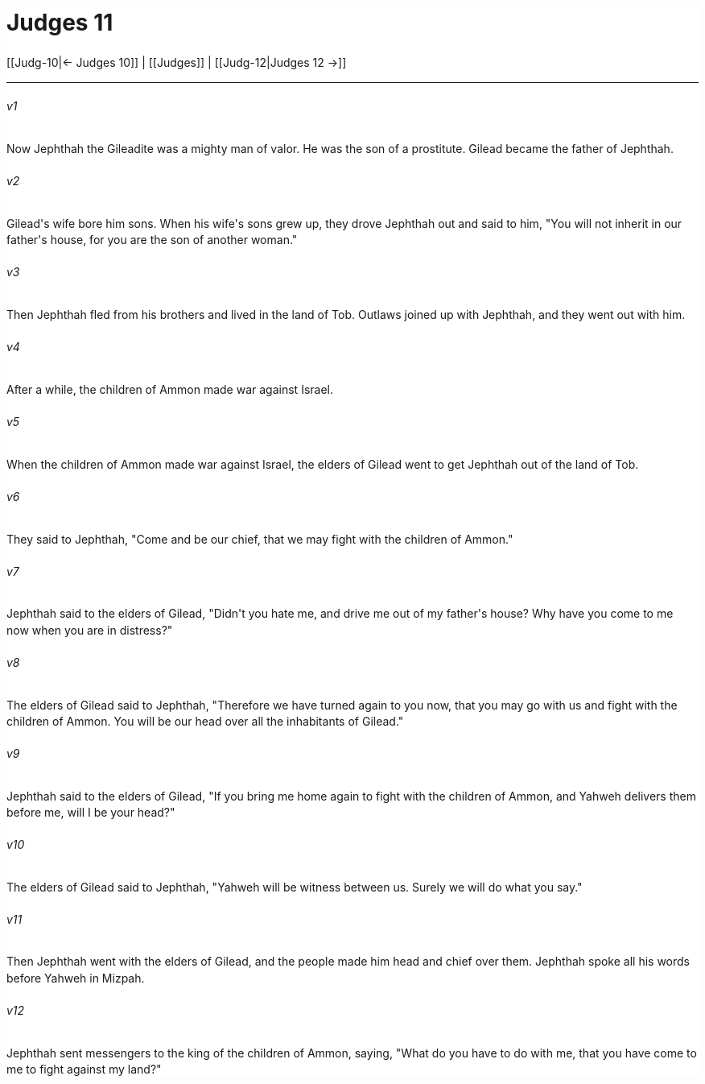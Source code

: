 # Judges 11

[[Judg-10|← Judges 10]] | [[Judges]] | [[Judg-12|Judges 12 →]]
***



###### v1 
Now Jephthah the Gileadite was a mighty man of valor. He was the son of a prostitute. Gilead became the father of Jephthah. 

###### v2 
Gilead's wife bore him sons. When his wife's sons grew up, they drove Jephthah out and said to him, "You will not inherit in our father's house, for you are the son of another woman." 

###### v3 
Then Jephthah fled from his brothers and lived in the land of Tob. Outlaws joined up with Jephthah, and they went out with him. 

###### v4 
After a while, the children of Ammon made war against Israel. 

###### v5 
When the children of Ammon made war against Israel, the elders of Gilead went to get Jephthah out of the land of Tob. 

###### v6 
They said to Jephthah, "Come and be our chief, that we may fight with the children of Ammon." 

###### v7 
Jephthah said to the elders of Gilead, "Didn't you hate me, and drive me out of my father's house? Why have you come to me now when you are in distress?" 

###### v8 
The elders of Gilead said to Jephthah, "Therefore we have turned again to you now, that you may go with us and fight with the children of Ammon. You will be our head over all the inhabitants of Gilead." 

###### v9 
Jephthah said to the elders of Gilead, "If you bring me home again to fight with the children of Ammon, and Yahweh delivers them before me, will I be your head?" 

###### v10 
The elders of Gilead said to Jephthah, "Yahweh will be witness between us. Surely we will do what you say." 

###### v11 
Then Jephthah went with the elders of Gilead, and the people made him head and chief over them. Jephthah spoke all his words before Yahweh in Mizpah. 

###### v12 
Jephthah sent messengers to the king of the children of Ammon, saying, "What do you have to do with me, that you have come to me to fight against my land?" 
